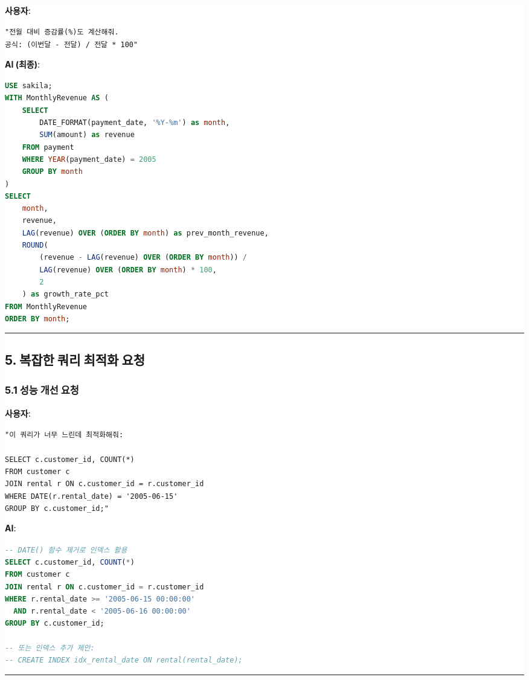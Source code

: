 
**사용자**:
```
"전월 대비 증감률(%)도 계산해줘.
공식: (이번달 - 전달) / 전달 * 100"
```

**AI (최종)**:
```sql
USE sakila;
WITH MonthlyRevenue AS (
    SELECT
        DATE_FORMAT(payment_date, '%Y-%m') as month,
        SUM(amount) as revenue
    FROM payment
    WHERE YEAR(payment_date) = 2005
    GROUP BY month
)
SELECT
    month,
    revenue,
    LAG(revenue) OVER (ORDER BY month) as prev_month_revenue,
    ROUND(
        (revenue - LAG(revenue) OVER (ORDER BY month)) /
        LAG(revenue) OVER (ORDER BY month) * 100,
        2
    ) as growth_rate_pct
FROM MonthlyRevenue
ORDER BY month;
```

---

## 5. 복잡한 쿼리 최적화 요청

### 5.1 성능 개선 요청

**사용자**:
```
"이 쿼리가 너무 느린데 최적화해줘:

SELECT c.customer_id, COUNT(*)
FROM customer c
JOIN rental r ON c.customer_id = r.customer_id
WHERE DATE(r.rental_date) = '2005-06-15'
GROUP BY c.customer_id;"
```

**AI**:
```sql
-- DATE() 함수 제거로 인덱스 활용
SELECT c.customer_id, COUNT(*)
FROM customer c
JOIN rental r ON c.customer_id = r.customer_id
WHERE r.rental_date >= '2005-06-15 00:00:00'
  AND r.rental_date < '2005-06-16 00:00:00'
GROUP BY c.customer_id;

-- 또는 인덱스 추가 제안:
-- CREATE INDEX idx_rental_date ON rental(rental_date);
```

---